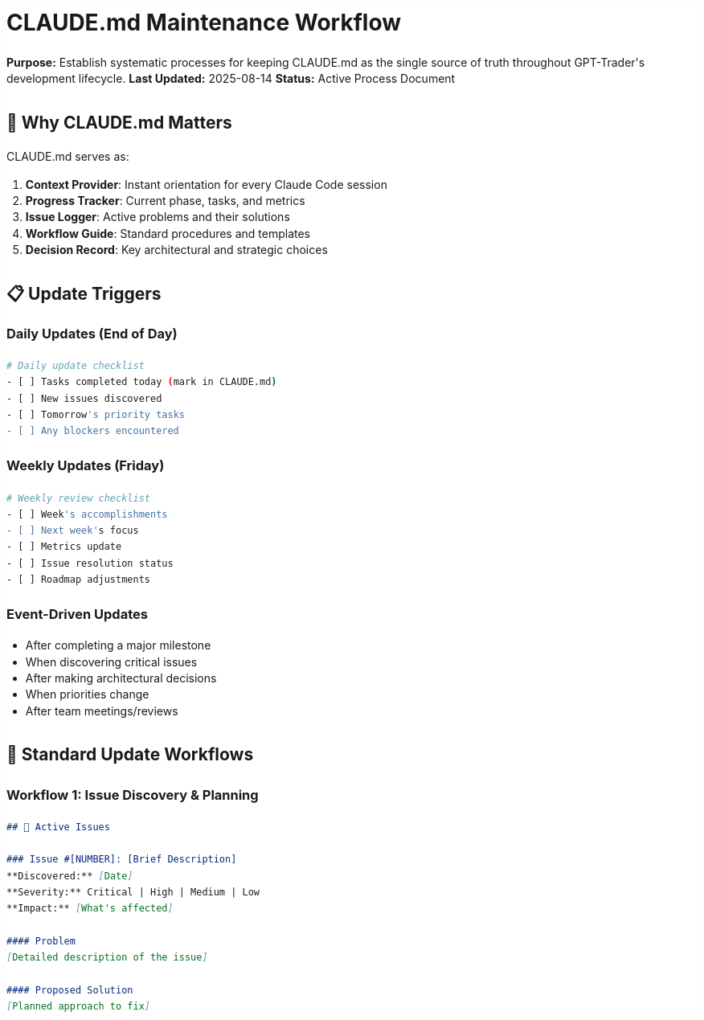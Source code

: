 # CLAUDE.md Maintenance Workflow

**Purpose:** Establish systematic processes for keeping CLAUDE.md as the single source of truth throughout GPT-Trader's development lifecycle.
**Last Updated:** 2025-08-14
**Status:** Active Process Document

## 🎯 Why CLAUDE.md Matters

CLAUDE.md serves as:
1. **Context Provider**: Instant orientation for every Claude Code session
2. **Progress Tracker**: Current phase, tasks, and metrics
3. **Issue Logger**: Active problems and their solutions
4. **Workflow Guide**: Standard procedures and templates
5. **Decision Record**: Key architectural and strategic choices

## 📋 Update Triggers

### Daily Updates (End of Day)
```bash
# Daily update checklist
- [ ] Tasks completed today (mark in CLAUDE.md)
- [ ] New issues discovered
- [ ] Tomorrow's priority tasks
- [ ] Any blockers encountered
```

### Weekly Updates (Friday)
```bash
# Weekly review checklist
- [ ] Week's accomplishments
- [ ] Next week's focus
- [ ] Metrics update
- [ ] Issue resolution status
- [ ] Roadmap adjustments
```

### Event-Driven Updates
- After completing a major milestone
- When discovering critical issues
- After making architectural decisions
- When priorities change
- After team meetings/reviews

## 🔄 Standard Update Workflows

### Workflow 1: Issue Discovery & Planning

```markdown
## 🚨 Active Issues

### Issue #[NUMBER]: [Brief Description]
**Discovered:** [Date]
**Severity:** Critical | High | Medium | Low
**Impact:** [What's affected]

#### Problem
[Detailed description of the issue]

#### Proposed Solution
[Planned approach to fix]
```